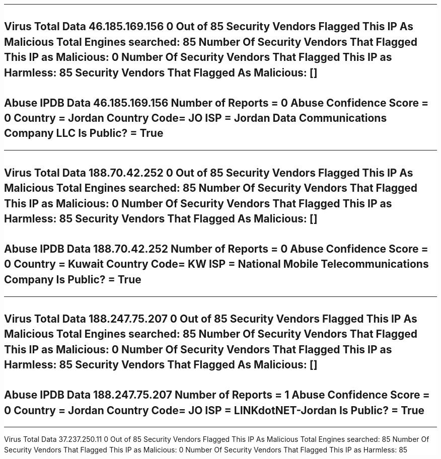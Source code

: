 -------------------------------
Virus Total Data
46.185.169.156
0 Out of 85 Security Vendors Flagged This IP As Malicious
Total Engines searched: 85
Number Of Security Vendors That Flagged This IP as Malicious: 0
Number Of Security Vendors That Flagged This IP as Harmless: 85
Security Vendors That Flagged As Malicious: []
-------------------------------
Abuse IPDB Data
46.185.169.156
Number of Reports = 0
Abuse Confidence Score = 0
Country = Jordan
Country Code= JO
ISP = Jordan Data Communications Company LLC
Is Public? = True
-------------------------------
-------------------------------
Virus Total Data
188.70.42.252
0 Out of 85 Security Vendors Flagged This IP As Malicious
Total Engines searched: 85
Number Of Security Vendors That Flagged This IP as Malicious: 0
Number Of Security Vendors That Flagged This IP as Harmless: 85
Security Vendors That Flagged As Malicious: []
-------------------------------
Abuse IPDB Data
188.70.42.252
Number of Reports = 0
Abuse Confidence Score = 0
Country = Kuwait
Country Code= KW
ISP = National Mobile Telecommunications Company
Is Public? = True
-------------------------------
-------------------------------
Virus Total Data
188.247.75.207
0 Out of 85 Security Vendors Flagged This IP As Malicious
Total Engines searched: 85
Number Of Security Vendors That Flagged This IP as Malicious: 0
Number Of Security Vendors That Flagged This IP as Harmless: 85
Security Vendors That Flagged As Malicious: []
-------------------------------
Abuse IPDB Data
188.247.75.207
Number of Reports = 1
Abuse Confidence Score = 0
Country = Jordan
Country Code= JO
ISP = LINKdotNET-Jordan
Is Public? = True
-------------------------------
-------------------------------
Virus Total Data
37.237.250.11
0 Out of 85 Security Vendors Flagged This IP As Malicious
Total Engines searched: 85
Number Of Security Vendors That Flagged This IP as Malicious: 0
Number Of Security Vendors That Flagged This IP as Harmless: 85